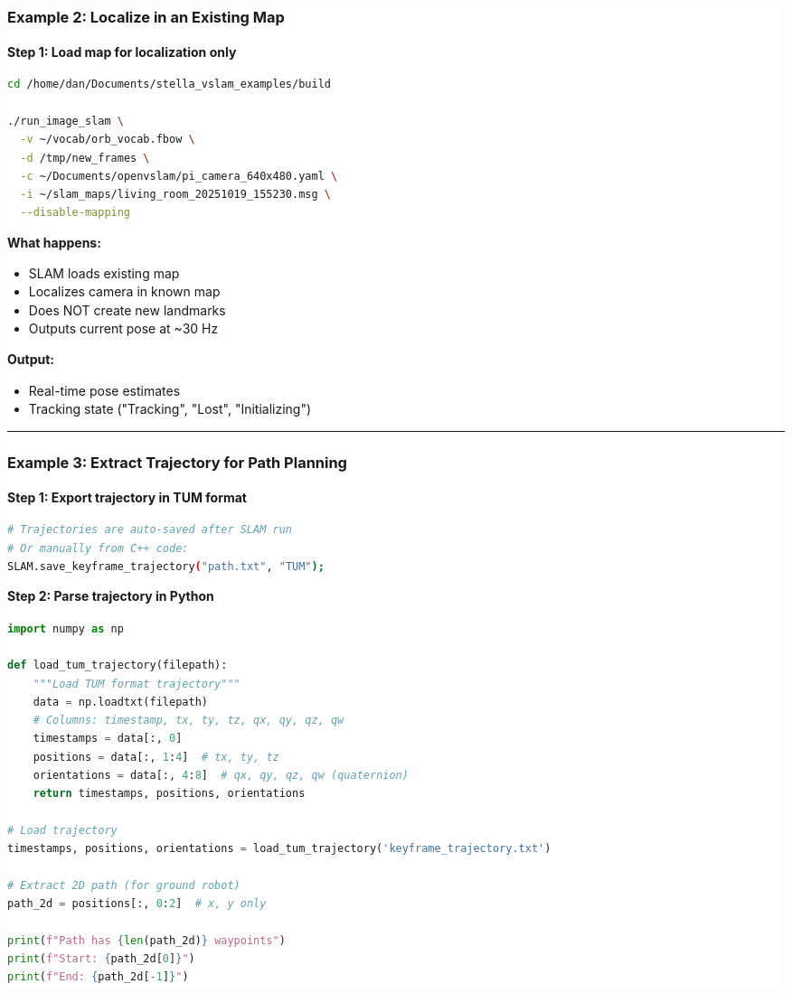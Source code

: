 
### Example 2: Localize in an Existing Map

**Step 1: Load map for localization only**
```bash
cd /home/dan/Documents/stella_vslam_examples/build

./run_image_slam \
  -v ~/vocab/orb_vocab.fbow \
  -d /tmp/new_frames \
  -c ~/Documents/openvslam/pi_camera_640x480.yaml \
  -i ~/slam_maps/living_room_20251019_155230.msg \
  --disable-mapping
```

**What happens:**
- SLAM loads existing map
- Localizes camera in known map
- Does NOT create new landmarks
- Outputs current pose at ~30 Hz

**Output:**
- Real-time pose estimates
- Tracking state ("Tracking", "Lost", "Initializing")

---

### Example 3: Extract Trajectory for Path Planning

**Step 1: Export trajectory in TUM format**
```bash
# Trajectories are auto-saved after SLAM run
# Or manually from C++ code:
SLAM.save_keyframe_trajectory("path.txt", "TUM");
```

**Step 2: Parse trajectory in Python**
```python
import numpy as np

def load_tum_trajectory(filepath):
    """Load TUM format trajectory"""
    data = np.loadtxt(filepath)
    # Columns: timestamp, tx, ty, tz, qx, qy, qz, qw
    timestamps = data[:, 0]
    positions = data[:, 1:4]  # tx, ty, tz
    orientations = data[:, 4:8]  # qx, qy, qz, qw (quaternion)
    return timestamps, positions, orientations

# Load trajectory
timestamps, positions, orientations = load_tum_trajectory('keyframe_trajectory.txt')

# Extract 2D path (for ground robot)
path_2d = positions[:, 0:2]  # x, y only

print(f"Path has {len(path_2d)} waypoints")
print(f"Start: {path_2d[0]}")
print(f"End: {path_2d[-1]}")
```
